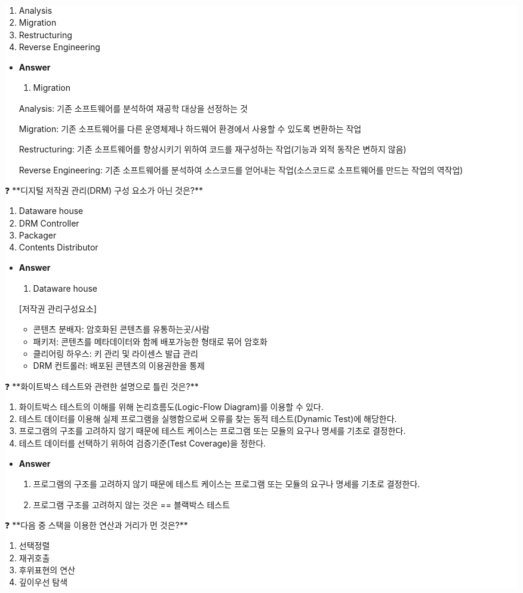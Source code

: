 1. Analysis
2. Migration
3. Restructuring
4. Reverse Engineering

- **Answer**
    1. Migration
    
    Analysis: 기존 소프트웨어를 분석하여 재공학 대상을 선정하는 것
    
    Migration: 기존 소프트웨어를 다른 운영체제나 하드웨어 환경에서 사용할 수 있도록 변환하는 작업
    
    Restructuring: 기존 소프트웨어를 향상시키기 위하여 코드를 재구성하는 작업(기능과 외적 동작은 변하지 않음)
    
    Reverse Engineering: 기존 소프트웨어를 분석하여 소스코드를 얻어내는 작업(소스코드로 소프트웨어를 만드는 작업의 역작업)
    

<aside>
❓ **디지털 저작권 관리(DRM) 구성 요소가 아닌 것은?**

</aside>

1. Dataware house
2. DRM Controller
3. Packager
4. Contents Distributor

- **Answer**
    1. Dataware house
    
    [저작권 관리구성요소]
    
    - 콘텐츠 분배자: 암호화된 콘텐츠를 유통하는곳/사람
    - 패키저: 콘텐츠를 메타데이터와 함께 배포가능한 형태로 묶어 암호화
    - 클리어링 하우스: 키 관리 및 라이센스 발급 관리
    - DRM 컨트롤러: 배포된 콘텐츠의 이용권한을 통제

<aside>
❓ **화이트박스 테스트와 관련한 설명으로 틀린 것은?**

</aside>

1. 화이트박스 테스트의 이해를 위해 논리흐름도(Logic-Flow Diagram)를 이용할 수 있다.
2. 테스트 데이터를 이용해 실제 프로그램을 실행함으로써 오류를 찾는 동적 테스트(Dynamic Test)에 해당한다.
3. 프로그램의 구조를 고려하지 않기 때문에 테스트 케이스는 프로그램 또는 모듈의 요구나 명세를 기초로 결정한다.
4. 테스트 데이터를 선택하기 위하여 검증기준(Test Coverage)을 정한다.

- **Answer**
    1. 프로그램의 구조를 고려하지 않기 때문에 테스트 케이스는 프로그램 또는 모듈의 요구나 명세를 기초로 결정한다.
    
    3. 프로그램 구조를 고려하지 않는 것은 == 블랙박스 테스트
    

<aside>
❓ **다음 중 스택을 이용한 연산과 거리가 먼 것은?**

</aside>

1. 선택정렬
2. 재귀호출
3. 후위표현의 연산
4. 깊이우선 탐색
